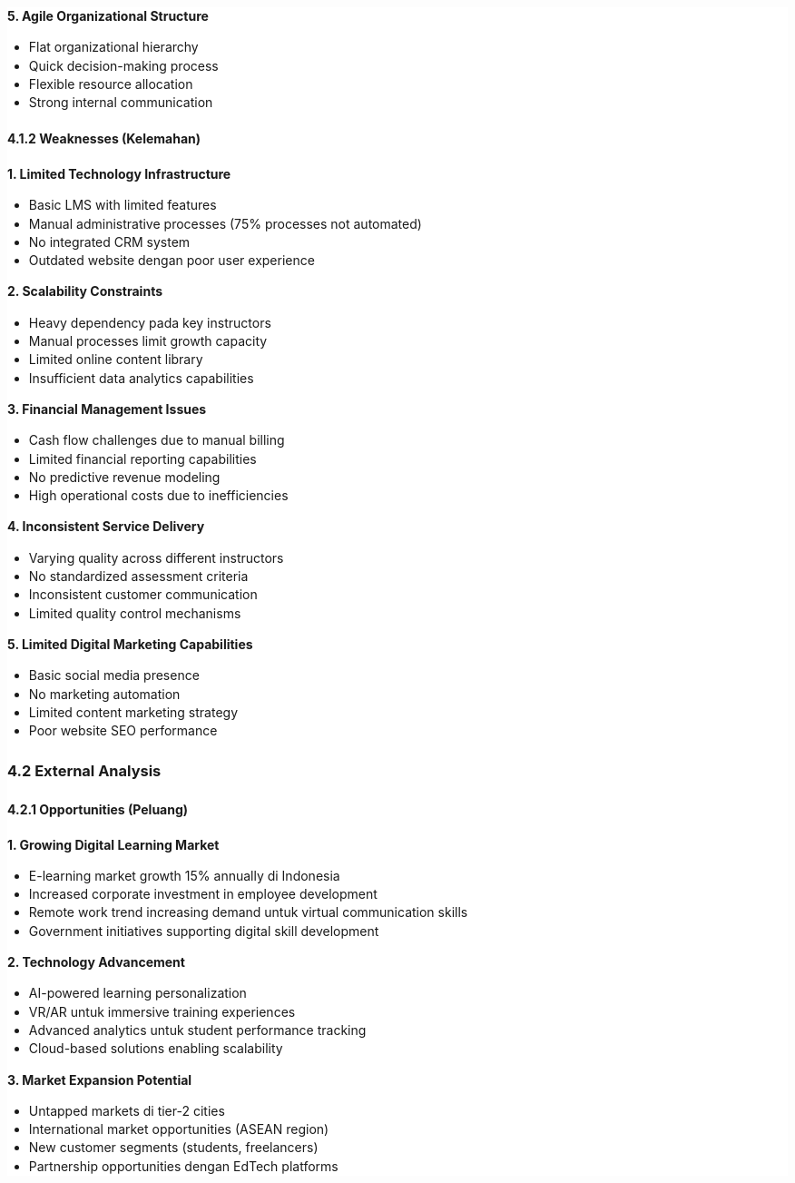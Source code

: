 **5. Agile Organizational Structure**
- Flat organizational hierarchy
- Quick decision-making process
- Flexible resource allocation
- Strong internal communication

#### 4.1.2 Weaknesses (Kelemahan)

**1. Limited Technology Infrastructure**
- Basic LMS with limited features
- Manual administrative processes (75% processes not automated)
- No integrated CRM system
- Outdated website dengan poor user experience

**2. Scalability Constraints**
- Heavy dependency pada key instructors
- Manual processes limit growth capacity
- Limited online content library
- Insufficient data analytics capabilities

**3. Financial Management Issues**
- Cash flow challenges due to manual billing
- Limited financial reporting capabilities
- No predictive revenue modeling
- High operational costs due to inefficiencies

**4. Inconsistent Service Delivery**
- Varying quality across different instructors
- No standardized assessment criteria
- Inconsistent customer communication
- Limited quality control mechanisms

**5. Limited Digital Marketing Capabilities**
- Basic social media presence
- No marketing automation
- Limited content marketing strategy
- Poor website SEO performance

### 4.2 External Analysis

#### 4.2.1 Opportunities (Peluang)

**1. Growing Digital Learning Market**
- E-learning market growth 15% annually di Indonesia
- Increased corporate investment in employee development
- Remote work trend increasing demand untuk virtual communication skills
- Government initiatives supporting digital skill development

**2. Technology Advancement**
- AI-powered learning personalization
- VR/AR untuk immersive training experiences
- Advanced analytics untuk student performance tracking
- Cloud-based solutions enabling scalability

**3. Market Expansion Potential**
- Untapped markets di tier-2 cities
- International market opportunities (ASEAN region)
- New customer segments (students, freelancers)
- Partnership opportunities dengan EdTech platforms
